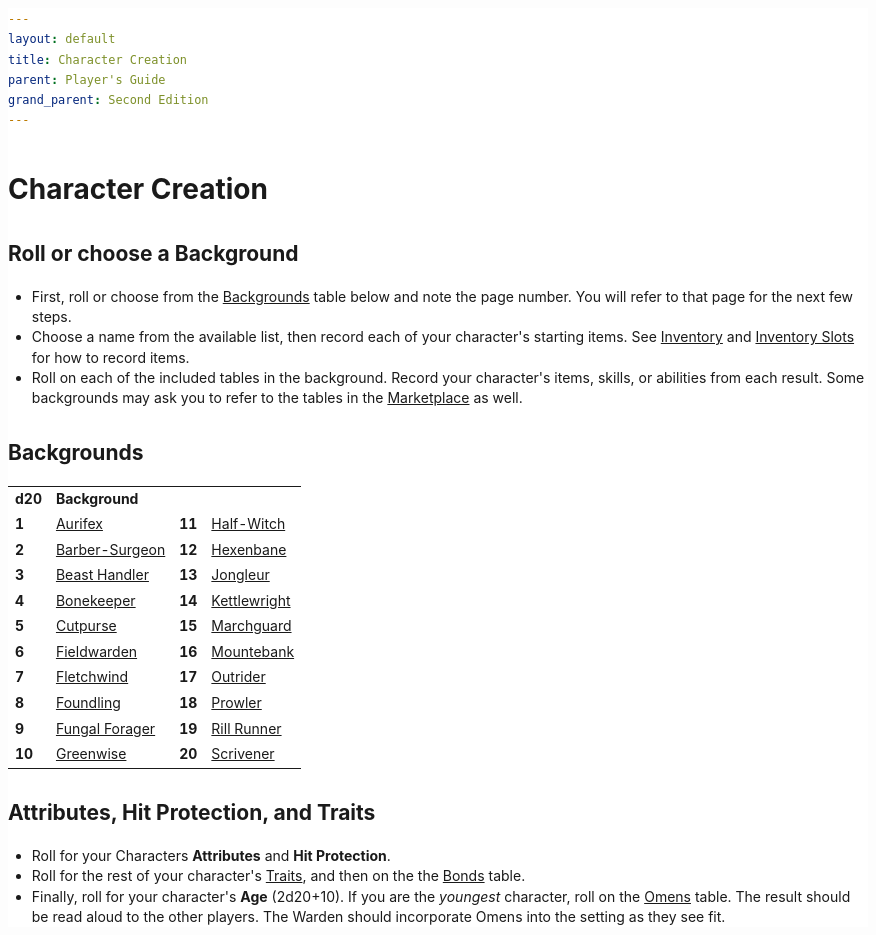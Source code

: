 ```yaml
---
layout: default
title: Character Creation
parent: Player's Guide
grand_parent: Second Edition
---
```


# Character Creation 

## Roll or choose a Background

- First, roll or choose from the [Backgrounds](#backgrounds) table below and note the page number. You will refer to that page for the next few steps.
- Choose a name from the available list, then record each of your character's starting items. See [Inventory](#inventory) and [Inventory Slots](#inventory-slots) for how to record items. 
- Roll on each of the included tables in the background. Record your character's items, skills, or abilities from each result. Some backgrounds may ask you to refer to the tables in the [Marketplace](https:/cairnrpg.com/second-edition/players-guide/marketplace) as well.

## Backgrounds

|         |                                                                       |        |                                                                   |
| ------- | --------------------------------------------------------------------- | ------ | ----------------------------------------------------------------- |
| **d20** | **Background**                                                        |        |                                                                   |
| **1**   | [Aurifex](https:/cairnrpg.com/second-edition/backgrounds/aurifex)               | **11** | [Half-Witch](https:/cairnrpg.com/second-edition/backgrounds/half-witch)     |
| **2**   | [Barber-Surgeon](https:/cairnrpg.com/second-edition/backgrounds/barber-surgeon) | **12** | [Hexenbane](https:/cairnrpg.com/second-edition/backgrounds/hexenbane)       |
| **3**   | [Beast Handler](https:/cairnrpg.com/second-edition/backgrounds/beast-handler)   | **13** | [Jongleur](https:/cairnrpg.com/second-edition/backgrounds/jongleur/)        |
| **4**   | [Bonekeeper](https:/cairnrpg.com/second-edition/backgrounds/bonekeeper/)        | **14** | [Kettlewright](https:/cairnrpg.com/second-edition/backgrounds/kettlewright) |
| **5**   | [Cutpurse](https:/cairnrpg.com/second-edition/backgrounds/cutpurse)             | **15** | [Marchguard](https:/cairnrpg.com/second-edition/backgrounds/marchguard/)    |
| **6**   | [Fieldwarden](https:/cairnrpg.com/second-edition/backgrounds/fieldwarden/)      | **16** | [Mountebank](https:/cairnrpg.com/second-edition/backgrounds/mountebank)     |
| **7**   | [Fletchwind](https:/cairnrpg.com/second-edition/backgrounds/fletchwind)         | **17** | [Outrider](https:/cairnrpg.com/second-edition/backgrounds/outrider)         |
| **8**   | [Foundling](https:/cairnrpg.com/second-edition/backgrounds/foundling)           | **18** | [Prowler](https:/cairnrpg.com/second-edition/backgrounds/prowler)           |
| **9**   | [Fungal Forager](https:/cairnrpg.com/second-edition/backgrounds/fungal-forager) | **19** | [Rill Runner](https:/cairnrpg.com/second-edition/backgrounds/rill-runner)   |
| **10**  | [Greenwise](https:/cairnrpg.com/second-edition/backgrounds/greenwise/)          | **20** | [Scrivener](https:/cairnrpg.com/second-edition/backgrounds/scrivener)       |

## Attributes, Hit Protection, and Traits 

- Roll for your Characters **Attributes** and **Hit Protection**.
- Roll for the rest  of your character's [Traits](#character-traits-d10), and then on the the [Bonds](#bonds) table.
- Finally, roll for your character's **Age** (2d20+10). If you are the _youngest_ character, roll on the [Omens](#omens) table. The result should be read aloud to the other players. The Warden should incorporate Omens into the setting as they see fit.
